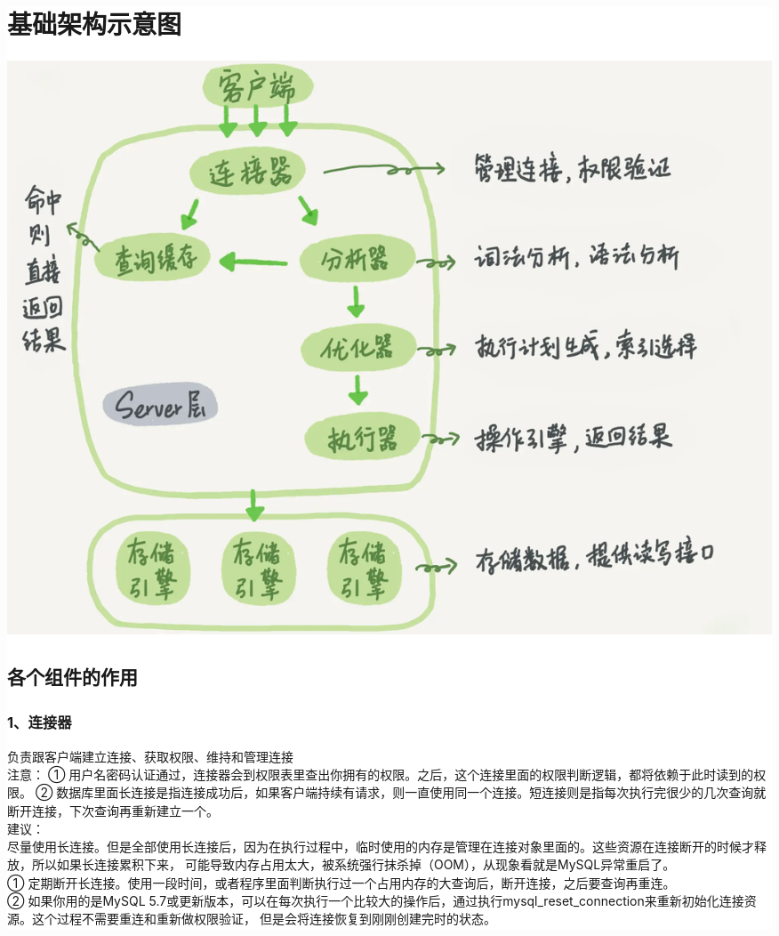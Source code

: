 # 基础架构示意图
![img.png](images/mysql基础架构.png)

## 各个组件的作用
### 1、连接器
负责跟客户端建立连接、获取权限、维持和管理连接  
注意：
① 用户名密码认证通过，连接器会到权限表里查出你拥有的权限。之后，这个连接里面的权限判断逻辑，都将依赖于此时读到的权限。
② 数据库里面长连接是指连接成功后，如果客户端持续有请求，则一直使用同一个连接。短连接则是指每次执行完很少的几次查询就断开连接，下次查询再重新建立一个。  
建议：  
尽量使用长连接。但是全部使用长连接后，因为在执行过程中，临时使用的内存是管理在连接对象里面的。这些资源在连接断开的时候才释放，所以如果长连接累积下来， 
可能导致内存占用太大，被系统强行抹杀掉（OOM），从现象看就是MySQL异常重启了。  
① 定期断开长连接。使用一段时间，或者程序里面判断执行过一个占用内存的大查询后，断开连接，之后要查询再重连。  
② 如果你用的是MySQL 5.7或更新版本，可以在每次执行一个比较大的操作后，通过执行mysql_reset_connection来重新初始化连接资源。这个过程不需要重连和重新做权限验证，
但是会将连接恢复到刚刚创建完时的状态。
